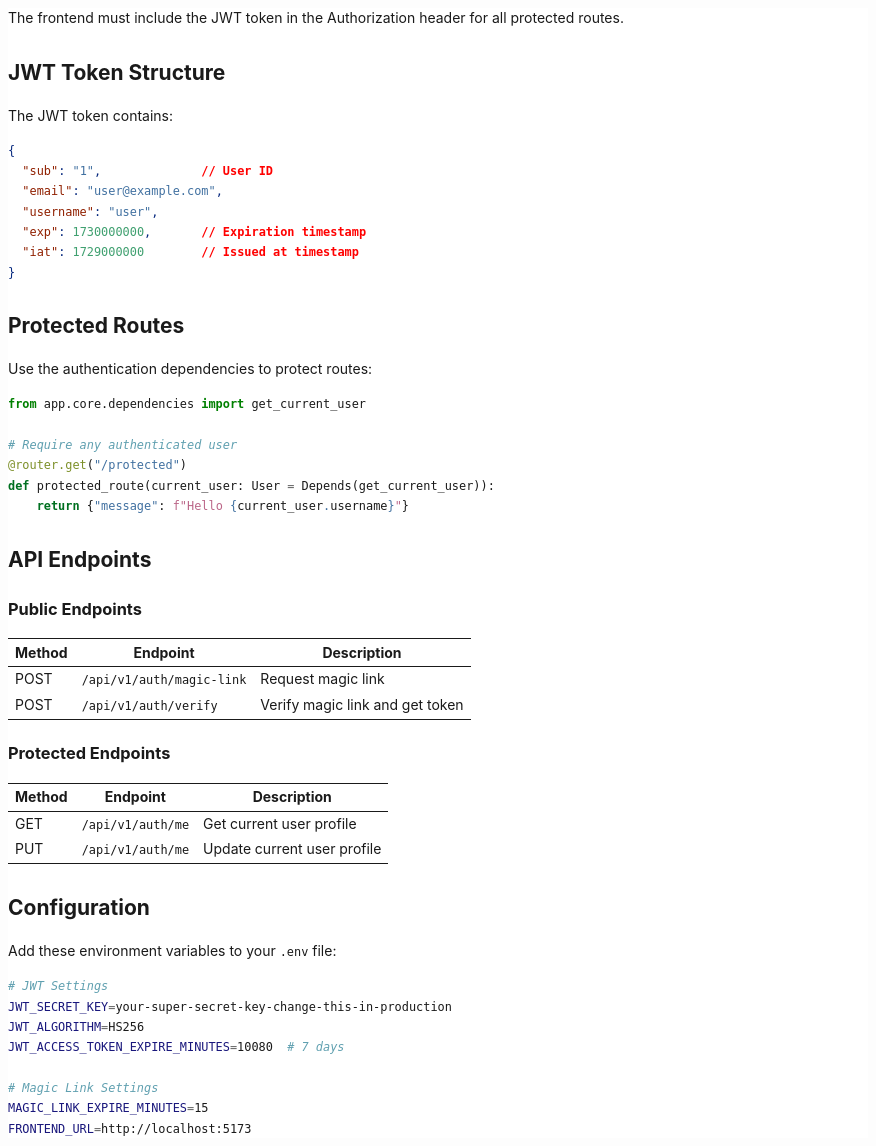The frontend must include the JWT token in the Authorization header for all protected routes.

## JWT Token Structure

The JWT token contains:
```json
{
  "sub": "1",              // User ID
  "email": "user@example.com",
  "username": "user",
  "exp": 1730000000,       // Expiration timestamp
  "iat": 1729000000        // Issued at timestamp
}
```

## Protected Routes

Use the authentication dependencies to protect routes:

```python
from app.core.dependencies import get_current_user

# Require any authenticated user
@router.get("/protected")
def protected_route(current_user: User = Depends(get_current_user)):
    return {"message": f"Hello {current_user.username}"}
```

## API Endpoints

### Public Endpoints

| Method | Endpoint | Description |
|--------|----------|-------------|
| POST | `/api/v1/auth/magic-link` | Request magic link |
| POST | `/api/v1/auth/verify` | Verify magic link and get token |

### Protected Endpoints

| Method | Endpoint | Description |
|--------|----------|-------------|
| GET | `/api/v1/auth/me` | Get current user profile |
| PUT | `/api/v1/auth/me` | Update current user profile |

## Configuration

Add these environment variables to your `.env` file:

```bash
# JWT Settings
JWT_SECRET_KEY=your-super-secret-key-change-this-in-production
JWT_ALGORITHM=HS256
JWT_ACCESS_TOKEN_EXPIRE_MINUTES=10080  # 7 days

# Magic Link Settings
MAGIC_LINK_EXPIRE_MINUTES=15
FRONTEND_URL=http://localhost:5173
```

